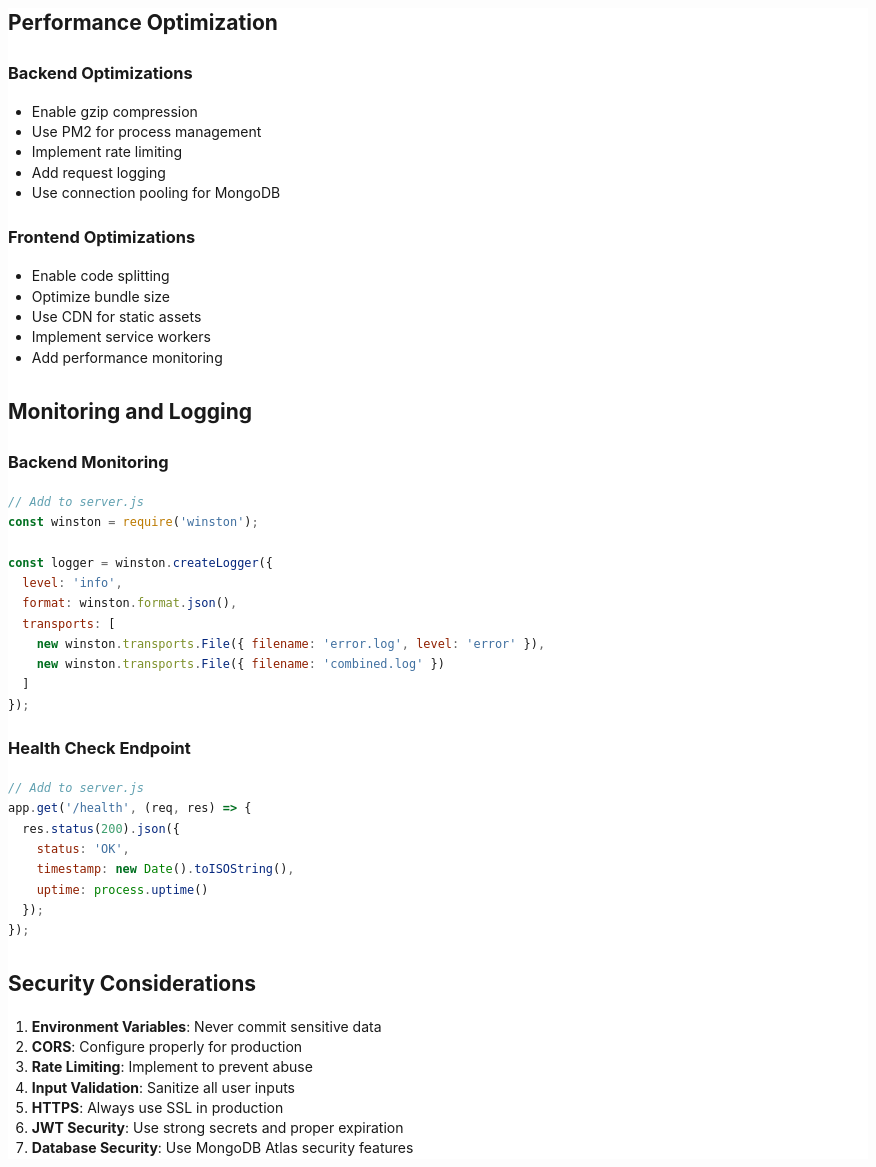 ## Performance Optimization

### Backend Optimizations
- Enable gzip compression
- Use PM2 for process management
- Implement rate limiting
- Add request logging
- Use connection pooling for MongoDB

### Frontend Optimizations
- Enable code splitting
- Optimize bundle size
- Use CDN for static assets
- Implement service workers
- Add performance monitoring

## Monitoring and Logging

### Backend Monitoring
```javascript
// Add to server.js
const winston = require('winston');

const logger = winston.createLogger({
  level: 'info',
  format: winston.format.json(),
  transports: [
    new winston.transports.File({ filename: 'error.log', level: 'error' }),
    new winston.transports.File({ filename: 'combined.log' })
  ]
});
```

### Health Check Endpoint
```javascript
// Add to server.js
app.get('/health', (req, res) => {
  res.status(200).json({
    status: 'OK',
    timestamp: new Date().toISOString(),
    uptime: process.uptime()
  });
});
```

## Security Considerations

1. **Environment Variables**: Never commit sensitive data
2. **CORS**: Configure properly for production
3. **Rate Limiting**: Implement to prevent abuse
4. **Input Validation**: Sanitize all user inputs
5. **HTTPS**: Always use SSL in production
6. **JWT Security**: Use strong secrets and proper expiration
7. **Database Security**: Use MongoDB Atlas security features
